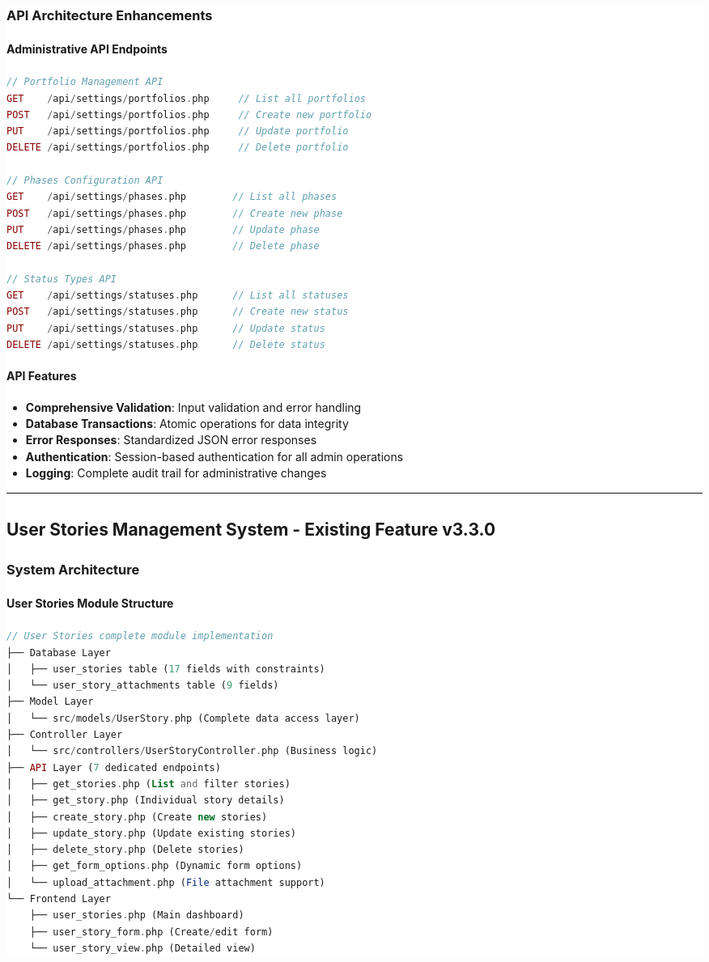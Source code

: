 ### API Architecture Enhancements

#### Administrative API Endpoints
```php
// Portfolio Management API
GET    /api/settings/portfolios.php     // List all portfolios
POST   /api/settings/portfolios.php     // Create new portfolio
PUT    /api/settings/portfolios.php     // Update portfolio
DELETE /api/settings/portfolios.php     // Delete portfolio

// Phases Configuration API
GET    /api/settings/phases.php        // List all phases
POST   /api/settings/phases.php        // Create new phase
PUT    /api/settings/phases.php        // Update phase
DELETE /api/settings/phases.php        // Delete phase

// Status Types API
GET    /api/settings/statuses.php      // List all statuses
POST   /api/settings/statuses.php      // Create new status
PUT    /api/settings/statuses.php      // Update status
DELETE /api/settings/statuses.php      // Delete status
```

#### API Features
- **Comprehensive Validation**: Input validation and error handling
- **Database Transactions**: Atomic operations for data integrity
- **Error Responses**: Standardized JSON error responses
- **Authentication**: Session-based authentication for all admin operations
- **Logging**: Complete audit trail for administrative changes

---

## User Stories Management System - Existing Feature v3.3.0

### System Architecture

#### User Stories Module Structure
```php
// User Stories complete module implementation
├── Database Layer
│   ├── user_stories table (17 fields with constraints)
│   └── user_story_attachments table (9 fields)
├── Model Layer
│   └── src/models/UserStory.php (Complete data access layer)
├── Controller Layer
│   └── src/controllers/UserStoryController.php (Business logic)
├── API Layer (7 dedicated endpoints)
│   ├── get_stories.php (List and filter stories)
│   ├── get_story.php (Individual story details)
│   ├── create_story.php (Create new stories)
│   ├── update_story.php (Update existing stories)
│   ├── delete_story.php (Delete stories)
│   ├── get_form_options.php (Dynamic form options)
│   └── upload_attachment.php (File attachment support)
└── Frontend Layer
    ├── user_stories.php (Main dashboard)
    ├── user_story_form.php (Create/edit form)
    └── user_story_view.php (Detailed view)
```
